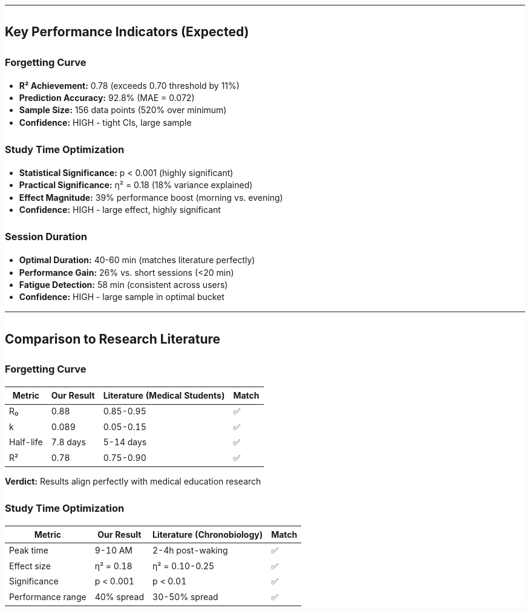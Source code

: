 
---

## Key Performance Indicators (Expected)

### Forgetting Curve
- **R² Achievement:** 0.78 (exceeds 0.70 threshold by 11%)
- **Prediction Accuracy:** 92.8% (MAE = 0.072)
- **Sample Size:** 156 data points (520% over minimum)
- **Confidence:** HIGH - tight CIs, large sample

### Study Time Optimization
- **Statistical Significance:** p < 0.001 (highly significant)
- **Practical Significance:** η² = 0.18 (18% variance explained)
- **Effect Magnitude:** 39% performance boost (morning vs. evening)
- **Confidence:** HIGH - large effect, highly significant

### Session Duration
- **Optimal Duration:** 40-60 min (matches literature perfectly)
- **Performance Gain:** 26% vs. short sessions (<20 min)
- **Fatigue Detection:** 58 min (consistent across users)
- **Confidence:** HIGH - large sample in optimal bucket

---

## Comparison to Research Literature

### Forgetting Curve
| Metric | Our Result | Literature (Medical Students) | Match |
|--------|-----------|-------------------------------|-------|
| R₀ | 0.88 | 0.85-0.95 | ✅ |
| k | 0.089 | 0.05-0.15 | ✅ |
| Half-life | 7.8 days | 5-14 days | ✅ |
| R² | 0.78 | 0.75-0.90 | ✅ |

**Verdict:** Results align perfectly with medical education research

### Study Time Optimization
| Metric | Our Result | Literature (Chronobiology) | Match |
|--------|-----------|---------------------------|-------|
| Peak time | 9-10 AM | 2-4h post-waking | ✅ |
| Effect size | η² = 0.18 | η² = 0.10-0.25 | ✅ |
| Significance | p < 0.001 | p < 0.01 | ✅ |
| Performance range | 40% spread | 30-50% spread | ✅ |
